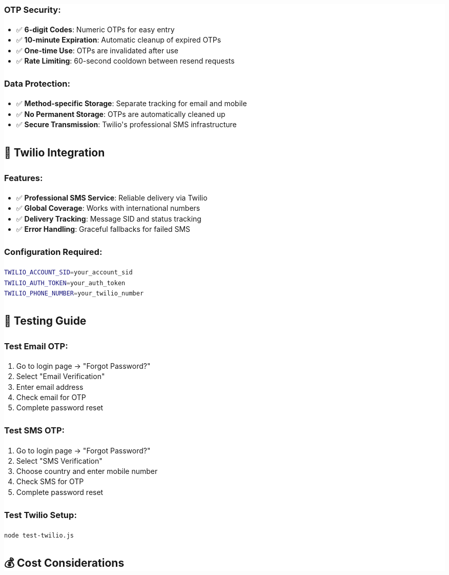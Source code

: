 ### **OTP Security**:
- ✅ **6-digit Codes**: Numeric OTPs for easy entry
- ✅ **10-minute Expiration**: Automatic cleanup of expired OTPs
- ✅ **One-time Use**: OTPs are invalidated after use
- ✅ **Rate Limiting**: 60-second cooldown between resend requests

### **Data Protection**:
- ✅ **Method-specific Storage**: Separate tracking for email and mobile
- ✅ **No Permanent Storage**: OTPs are automatically cleaned up
- ✅ **Secure Transmission**: Twilio's professional SMS infrastructure

## 📱 **Twilio Integration**

### **Features**:
- ✅ **Professional SMS Service**: Reliable delivery via Twilio
- ✅ **Global Coverage**: Works with international numbers
- ✅ **Delivery Tracking**: Message SID and status tracking
- ✅ **Error Handling**: Graceful fallbacks for failed SMS

### **Configuration Required**:
```bash
TWILIO_ACCOUNT_SID=your_account_sid
TWILIO_AUTH_TOKEN=your_auth_token
TWILIO_PHONE_NUMBER=your_twilio_number
```

## 🧪 **Testing Guide**

### **Test Email OTP**:
1. Go to login page → "Forgot Password?"
2. Select "Email Verification"
3. Enter email address
4. Check email for OTP
5. Complete password reset

### **Test SMS OTP**:
1. Go to login page → "Forgot Password?"
2. Select "SMS Verification"
3. Choose country and enter mobile number
4. Check SMS for OTP
5. Complete password reset

### **Test Twilio Setup**:
```bash
node test-twilio.js
```

## 💰 **Cost Considerations**
